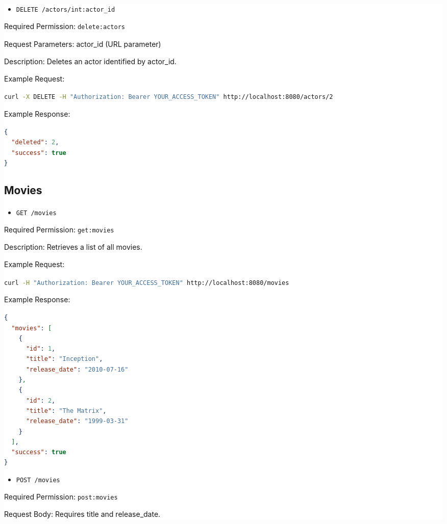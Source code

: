 - ```DELETE /actors/int:actor_id```

Required Permission: ```delete:actors```

Request Parameters: actor_id (URL parameter)

Description: Deletes an actor identified by actor_id.

Example Request:
```bash
curl -X DELETE -H "Authorization: Bearer YOUR_ACCESS_TOKEN" http://localhost:8080/actors/2
```

Example Response:
```json
{
  "deleted": 2,
  "success": true
}
```

## Movies
- ```GET /movies```

Required Permission: ```get:movies```

Description: Retrieves a list of all movies.

Example Request:
```bash
curl -H "Authorization: Bearer YOUR_ACCESS_TOKEN" http://localhost:8080/movies
```

Example Response:
```json
{
  "movies": [
    {
      "id": 1,
      "title": "Inception",
      "release_date": "2010-07-16"
    },
    {
      "id": 2,
      "title": "The Matrix",
      "release_date": "1999-03-31"
    }
  ],
  "success": true
}
```


- ```POST /movies```

Required Permission: ```post:movies```

Request Body: Requires title and release_date.
